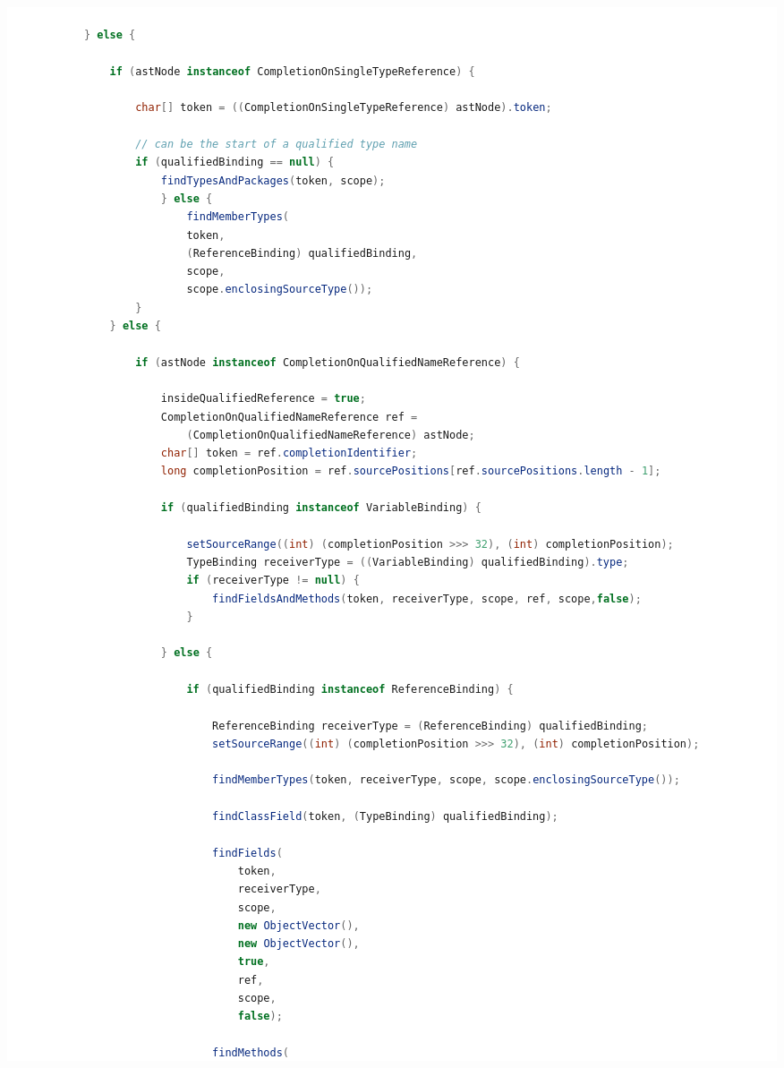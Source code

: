```java

			} else {

				if (astNode instanceof CompletionOnSingleTypeReference) {

					char[] token = ((CompletionOnSingleTypeReference) astNode).token;

					// can be the start of a qualified type name
					if (qualifiedBinding == null) {
						findTypesAndPackages(token, scope);
						} else {
							findMemberTypes(
							token,
							(ReferenceBinding) qualifiedBinding,
							scope,
							scope.enclosingSourceType());
					}
				} else {
					
					if (astNode instanceof CompletionOnQualifiedNameReference) {

						insideQualifiedReference = true;
						CompletionOnQualifiedNameReference ref =
							(CompletionOnQualifiedNameReference) astNode;
						char[] token = ref.completionIdentifier;
						long completionPosition = ref.sourcePositions[ref.sourcePositions.length - 1];

						if (qualifiedBinding instanceof VariableBinding) {

							setSourceRange((int) (completionPosition >>> 32), (int) completionPosition);
							TypeBinding receiverType = ((VariableBinding) qualifiedBinding).type;
							if (receiverType != null) {
								findFieldsAndMethods(token, receiverType, scope, ref, scope,false);
							}

						} else {

							if (qualifiedBinding instanceof ReferenceBinding) {

								ReferenceBinding receiverType = (ReferenceBinding) qualifiedBinding;
								setSourceRange((int) (completionPosition >>> 32), (int) completionPosition);

								findMemberTypes(token, receiverType, scope, scope.enclosingSourceType());

								findClassField(token, (TypeBinding) qualifiedBinding);

								findFields(
									token,
									receiverType,
									scope,
									new ObjectVector(),
									new ObjectVector(),
									true,
									ref,
									scope,
									false);

								findMethods(
```